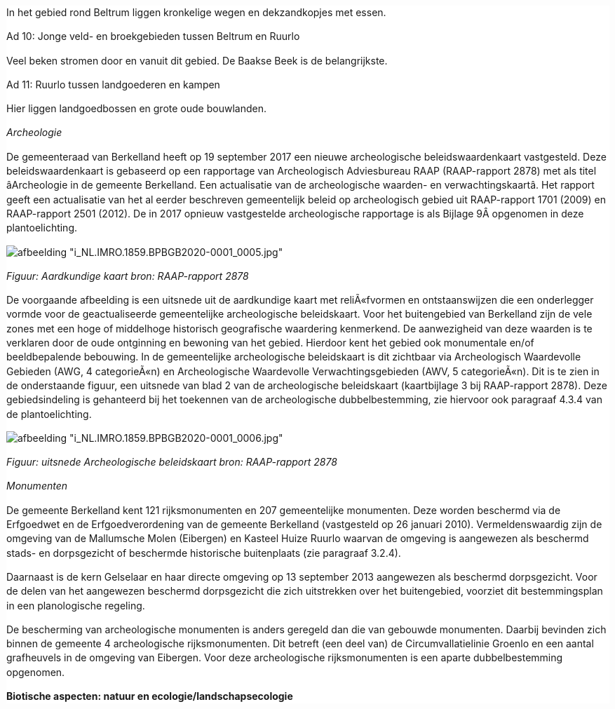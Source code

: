 In het gebied rond Beltrum liggen kronkelige wegen en dekzandkopjes met essen.

Ad 10: Jonge veld\- en broekgebieden tussen Beltrum en Ruurlo

Veel beken stromen door en vanuit dit gebied. De Baakse Beek is de belangrijkste.

Ad 11: Ruurlo tussen landgoederen en kampen

Hier liggen landgoedbossen en grote oude bouwlanden.

*Archeologie*

De gemeenteraad van Berkelland heeft op 19 september 2017 een nieuwe archeologische beleidswaardenkaart vastgesteld. Deze beleidswaardenkaart is gebaseerd op een rapportage van Archeologisch Adviesbureau RAAP (RAAP\-rapport 2878\) met als titel âArcheologie in de gemeente Berkelland. Een actualisatie van de archeologische waarden\- en verwachtingskaartâ. Het rapport geeft een actualisatie van het al eerder beschreven gemeentelijk beleid op archeologisch gebied uit RAAP\-rapport 1701 (2009\) en RAAP\-rapport 2501 (2012\). De in 2017 opnieuw vastgestelde archeologische rapportage is als Bijlage 9Â opgenomen in deze plantoelichting.

![afbeelding "i_NL.IMRO.1859.BPBGB2020-0001_0005.jpg"](i_NL.IMRO.1859.BPBGB2020-0001_0005.jpg)

*Figuur: Aardkundige kaart bron: RAAP\-rapport 2878*

De voorgaande afbeelding is een uitsnede uit de aardkundige kaart met reliÃ«fvormen en ontstaanswijzen die een onderlegger vormde voor de geactualiseerde gemeentelijke archeologische beleidskaart. Voor het buitengebied van Berkelland zijn de vele zones met een hoge of middelhoge historisch geografische waardering kenmerkend. De aanwezigheid van deze waarden is te verklaren door de oude ontginning en bewoning van het gebied. Hierdoor kent het gebied ook monumentale en/of beeldbepalende bebouwing. In de gemeentelijke archeologische beleidskaart is dit zichtbaar via Archeologisch Waardevolle Gebieden (AWG, 4 categorieÃ«n) en Archeologische Waardevolle Verwachtingsgebieden (AWV, 5 categorieÃ«n). Dit is te zien in de onderstaande figuur, een uitsnede van blad 2 van de archeologische beleidskaart (kaartbijlage 3 bij RAAP\-rapport 2878\). Deze gebiedsindeling is gehanteerd bij het toekennen van de archeologische dubbelbestemming, zie hiervoor ook paragraaf 4\.3\.4 van de plantoelichting.

![afbeelding "i_NL.IMRO.1859.BPBGB2020-0001_0006.jpg"](i_NL.IMRO.1859.BPBGB2020-0001_0006.jpg)

*Figuur: uitsnede Archeologische beleidskaart bron: RAAP\-rapport 2878*

*Monumenten*

De gemeente Berkelland kent 121 rijksmonumenten en 207 gemeentelijke monumenten. Deze worden beschermd via de Erfgoedwet en de Erfgoedverordening van de gemeente Berkelland (vastgesteld op 26 januari 2010\). Vermeldenswaardig zijn de omgeving van de Mallumsche Molen (Eibergen) en Kasteel Huize Ruurlo waarvan de omgeving is aangewezen als beschermd stads\- en dorpsgezicht of beschermde historische buitenplaats (zie paragraaf 3\.2\.4).

Daarnaast is de kern Gelselaar en haar directe omgeving op 13 september 2013 aangewezen als beschermd dorpsgezicht. Voor de delen van het aangewezen beschermd dorpsgezicht die zich uitstrekken over het buitengebied, voorziet dit bestemmingsplan in een planologische regeling.

De bescherming van archeologische monumenten is anders geregeld dan die van gebouwde monumenten. Daarbij bevinden zich binnen de gemeente 4 archeologische rijksmonumenten. Dit betreft (een deel van) de Circumvallatielinie Groenlo en een aantal grafheuvels in de omgeving van Eibergen. Voor deze archeologische rijksmonumenten is een aparte dubbelbestemming opgenomen.

**Biotische aspecten: natuur en ecologie/landschapsecologie**
